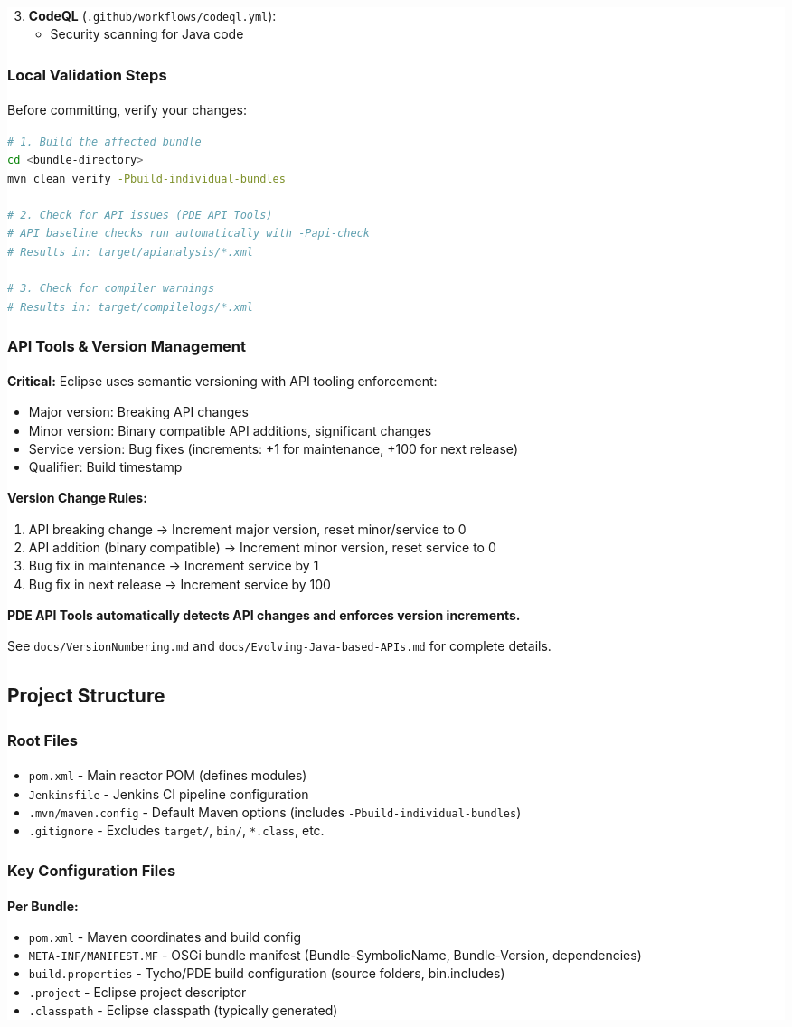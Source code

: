 3. **CodeQL** (`.github/workflows/codeql.yml`):
   - Security scanning for Java code

### Local Validation Steps

Before committing, verify your changes:

```bash
# 1. Build the affected bundle
cd <bundle-directory>
mvn clean verify -Pbuild-individual-bundles

# 2. Check for API issues (PDE API Tools)
# API baseline checks run automatically with -Papi-check
# Results in: target/apianalysis/*.xml

# 3. Check for compiler warnings
# Results in: target/compilelogs/*.xml
```

### API Tools & Version Management

**Critical:** Eclipse uses semantic versioning with API tooling enforcement:
- Major version: Breaking API changes
- Minor version: Binary compatible API additions, significant changes
- Service version: Bug fixes (increments: +1 for maintenance, +100 for next release)
- Qualifier: Build timestamp

**Version Change Rules:**
1. API breaking change → Increment major version, reset minor/service to 0
2. API addition (binary compatible) → Increment minor version, reset service to 0
3. Bug fix in maintenance → Increment service by 1
4. Bug fix in next release → Increment service by 100

**PDE API Tools automatically detects API changes and enforces version increments.**

See `docs/VersionNumbering.md` and `docs/Evolving-Java-based-APIs.md` for complete details.

## Project Structure

### Root Files
- `pom.xml` - Main reactor POM (defines modules)
- `Jenkinsfile` - Jenkins CI pipeline configuration
- `.mvn/maven.config` - Default Maven options (includes `-Pbuild-individual-bundles`)
- `.gitignore` - Excludes `target/`, `bin/`, `*.class`, etc.

### Key Configuration Files

**Per Bundle:**
- `pom.xml` - Maven coordinates and build config
- `META-INF/MANIFEST.MF` - OSGi bundle manifest (Bundle-SymbolicName, Bundle-Version, dependencies)
- `build.properties` - Tycho/PDE build configuration (source folders, bin.includes)
- `.project` - Eclipse project descriptor
- `.classpath` - Eclipse classpath (typically generated)
